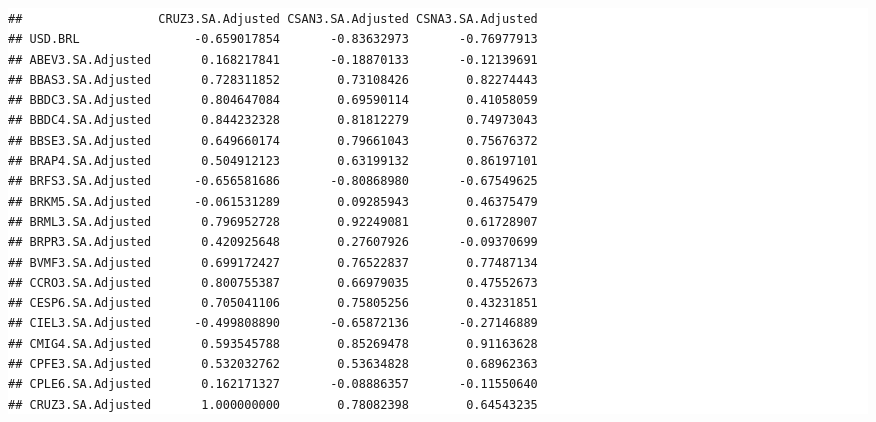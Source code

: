     ##                   CRUZ3.SA.Adjusted CSAN3.SA.Adjusted CSNA3.SA.Adjusted
    ## USD.BRL                -0.659017854       -0.83632973       -0.76977913
    ## ABEV3.SA.Adjusted       0.168217841       -0.18870133       -0.12139691
    ## BBAS3.SA.Adjusted       0.728311852        0.73108426        0.82274443
    ## BBDC3.SA.Adjusted       0.804647084        0.69590114        0.41058059
    ## BBDC4.SA.Adjusted       0.844232328        0.81812279        0.74973043
    ## BBSE3.SA.Adjusted       0.649660174        0.79661043        0.75676372
    ## BRAP4.SA.Adjusted       0.504912123        0.63199132        0.86197101
    ## BRFS3.SA.Adjusted      -0.656581686       -0.80868980       -0.67549625
    ## BRKM5.SA.Adjusted      -0.061531289        0.09285943        0.46375479
    ## BRML3.SA.Adjusted       0.796952728        0.92249081        0.61728907
    ## BRPR3.SA.Adjusted       0.420925648        0.27607926       -0.09370699
    ## BVMF3.SA.Adjusted       0.699172427        0.76522837        0.77487134
    ## CCRO3.SA.Adjusted       0.800755387        0.66979035        0.47552673
    ## CESP6.SA.Adjusted       0.705041106        0.75805256        0.43231851
    ## CIEL3.SA.Adjusted      -0.499808890       -0.65872136       -0.27146889
    ## CMIG4.SA.Adjusted       0.593545788        0.85269478        0.91163628
    ## CPFE3.SA.Adjusted       0.532032762        0.53634828        0.68962363
    ## CPLE6.SA.Adjusted       0.162171327       -0.08886357       -0.11550640
    ## CRUZ3.SA.Adjusted       1.000000000        0.78082398        0.64543235